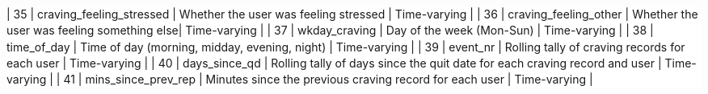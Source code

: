 | 35 | craving_feeling_stressed | Whether the user was feeling stressed | Time-varying |
| 36 | craving_feeling_other | Whether the user was feeling something else| Time-varying |
| 37 | wkday_craving | Day of the week (Mon-Sun) | Time-varying |
| 38 | time_of_day | Time of day (morning, midday, evening, night) | Time-varying |
| 39 | event_nr | Rolling tally of craving records for each user | Time-varying |
| 40 | days_since_qd | Rolling tally of days since the quit date for each craving record and user | Time-varying |
| 41 | mins_since_prev_rep | Minutes since the previous craving record for each user | Time-varying |
